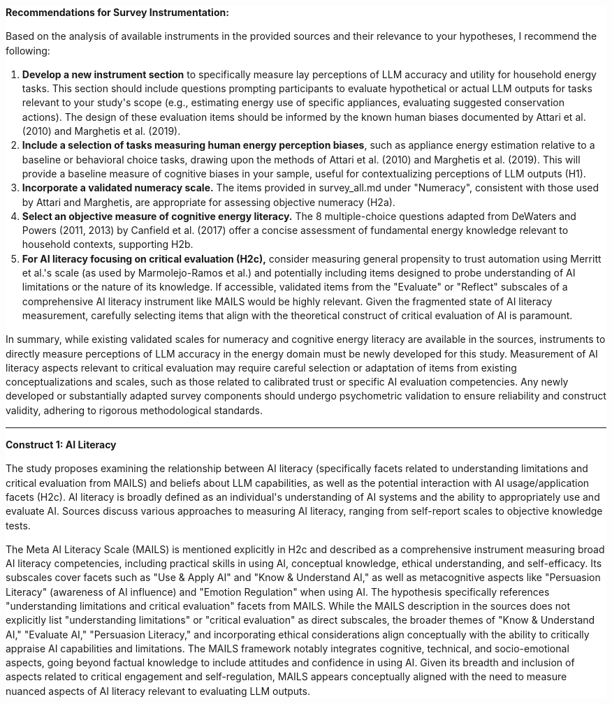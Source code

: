 **Recommendations for Survey Instrumentation:**

Based on the analysis of available instruments in the provided sources and their relevance to your hypotheses, I recommend the following:

1.  **Develop a new instrument section** to specifically measure lay perceptions of LLM accuracy and utility for household energy tasks. This section should include questions prompting participants to evaluate hypothetical or actual LLM outputs for tasks relevant to your study's scope (e.g., estimating energy use of specific appliances, evaluating suggested conservation actions). The design of these evaluation items should be informed by the known human biases documented by Attari et al. (2010) and Marghetis et al. (2019).
2.  **Include a selection of tasks measuring human energy perception biases**, such as appliance energy estimation relative to a baseline or behavioral choice tasks, drawing upon the methods of Attari et al. (2010) and Marghetis et al. (2019). This will provide a baseline measure of cognitive biases in your sample, useful for contextualizing perceptions of LLM outputs (H1).
3.  **Incorporate a validated numeracy scale.** The items provided in survey\_all.md under "Numeracy", consistent with those used by Attari and Marghetis, are appropriate for assessing objective numeracy (H2a).
4.  **Select an objective measure of cognitive energy literacy.** The 8 multiple-choice questions adapted from DeWaters and Powers (2011, 2013) by Canfield et al. (2017) offer a concise assessment of fundamental energy knowledge relevant to household contexts, supporting H2b.
5.  **For AI literacy focusing on critical evaluation (H2c),** consider measuring general propensity to trust automation using Merritt et al.'s scale (as used by Marmolejo-Ramos et al.) and potentially including items designed to probe understanding of AI limitations or the nature of its knowledge. If accessible, validated items from the "Evaluate" or "Reflect" subscales of a comprehensive AI literacy instrument like MAILS would be highly relevant. Given the fragmented state of AI literacy measurement, carefully selecting items that align with the theoretical construct of critical evaluation of AI is paramount.

In summary, while existing validated scales for numeracy and cognitive energy literacy are available in the sources, instruments to directly measure perceptions of LLM accuracy in the energy domain must be newly developed for this study. Measurement of AI literacy aspects relevant to critical evaluation may require careful selection or adaptation of items from existing conceptualizations and scales, such as those related to calibrated trust or specific AI evaluation competencies. Any newly developed or substantially adapted survey components should undergo psychometric validation to ensure reliability and construct validity, adhering to rigorous methodological standards.


-----



**Construct 1: AI Literacy**

The study proposes examining the relationship between AI literacy (specifically facets related to understanding limitations and critical evaluation from MAILS) and beliefs about LLM capabilities, as well as the potential interaction with AI usage/application facets (H2c). AI literacy is broadly defined as an individual's understanding of AI systems and the ability to appropriately use and evaluate AI. Sources discuss various approaches to measuring AI literacy, ranging from self-report scales to objective knowledge tests.

The Meta AI Literacy Scale (MAILS) is mentioned explicitly in H2c and described as a comprehensive instrument measuring broad AI literacy competencies, including practical skills in using AI, conceptual knowledge, ethical understanding, and self-efficacy. Its subscales cover facets such as "Use & Apply AI" and "Know & Understand AI," as well as metacognitive aspects like "Persuasion Literacy" (awareness of AI influence) and "Emotion Regulation" when using AI. The hypothesis specifically references "understanding limitations and critical evaluation" facets from MAILS. While the MAILS description in the sources does not explicitly list "understanding limitations" or "critical evaluation" as direct subscales, the broader themes of "Know & Understand AI," "Evaluate AI," "Persuasion Literacy," and incorporating ethical considerations align conceptually with the ability to critically appraise AI capabilities and limitations. The MAILS framework notably integrates cognitive, technical, and socio-emotional aspects, going beyond factual knowledge to include attitudes and confidence in using AI. Given its breadth and inclusion of aspects related to critical engagement and self-regulation, MAILS appears conceptually aligned with the need to measure nuanced aspects of AI literacy relevant to evaluating LLM outputs.
